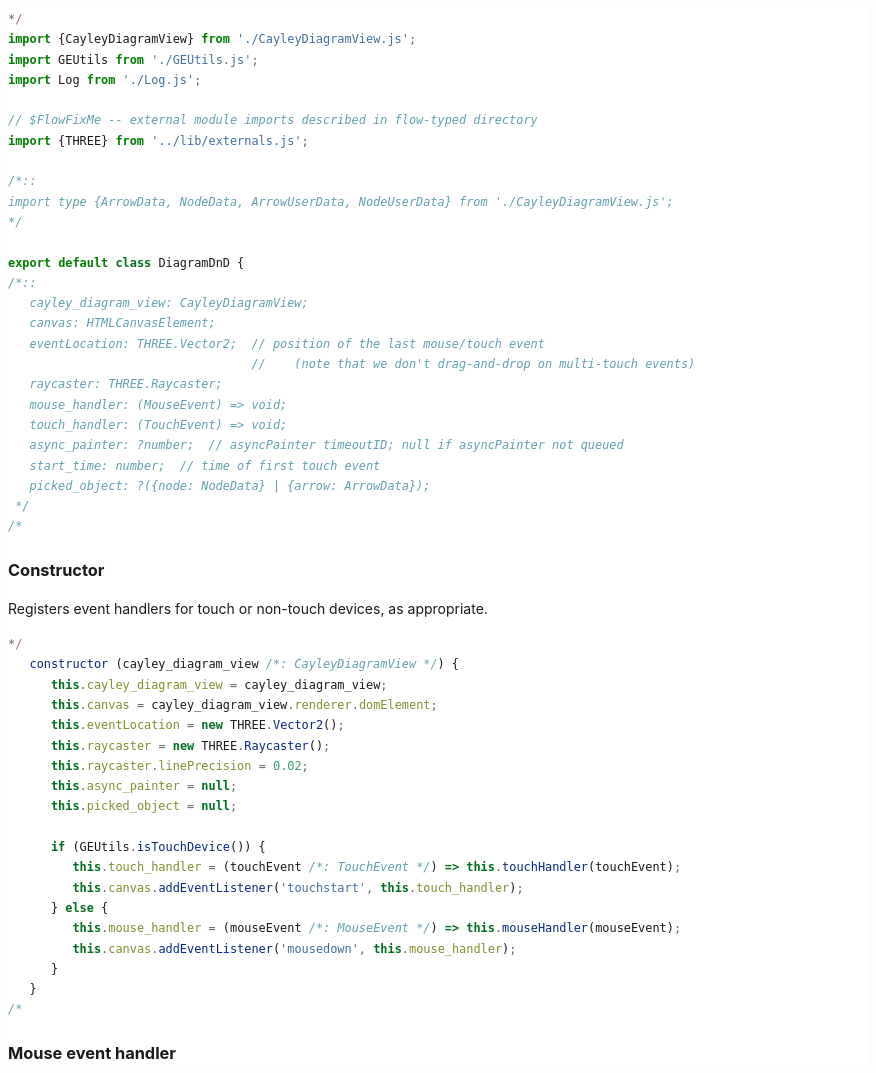 ```js
*/
import {CayleyDiagramView} from './CayleyDiagramView.js';
import GEUtils from './GEUtils.js';
import Log from './Log.js';

// $FlowFixMe -- external module imports described in flow-typed directory
import {THREE} from '../lib/externals.js';

/*::
import type {ArrowData, NodeData, ArrowUserData, NodeUserData} from './CayleyDiagramView.js';
*/

export default class DiagramDnD {
/*::
   cayley_diagram_view: CayleyDiagramView;
   canvas: HTMLCanvasElement;
   eventLocation: THREE.Vector2;  // position of the last mouse/touch event
                                  //    (note that we don't drag-and-drop on multi-touch events)
   raycaster: THREE.Raycaster;
   mouse_handler: (MouseEvent) => void;
   touch_handler: (TouchEvent) => void;
   async_painter: ?number;  // asyncPainter timeoutID; null if asyncPainter not queued
   start_time: number;  // time of first touch event
   picked_object: ?({node: NodeData} | {arrow: ArrowData});
 */
/*
```
### Constructor
Registers event handlers for touch or non-touch devices, as appropriate.
```js
*/
   constructor (cayley_diagram_view /*: CayleyDiagramView */) {
      this.cayley_diagram_view = cayley_diagram_view;
      this.canvas = cayley_diagram_view.renderer.domElement;
      this.eventLocation = new THREE.Vector2();
      this.raycaster = new THREE.Raycaster();
      this.raycaster.linePrecision = 0.02;
      this.async_painter = null;
      this.picked_object = null;

      if (GEUtils.isTouchDevice()) {
         this.touch_handler = (touchEvent /*: TouchEvent */) => this.touchHandler(touchEvent);
         this.canvas.addEventListener('touchstart', this.touch_handler);
      } else {
         this.mouse_handler = (mouseEvent /*: MouseEvent */) => this.mouseHandler(mouseEvent);
         this.canvas.addEventListener('mousedown', this.mouse_handler);
      }
   }
/*
```
### Mouse event handler
